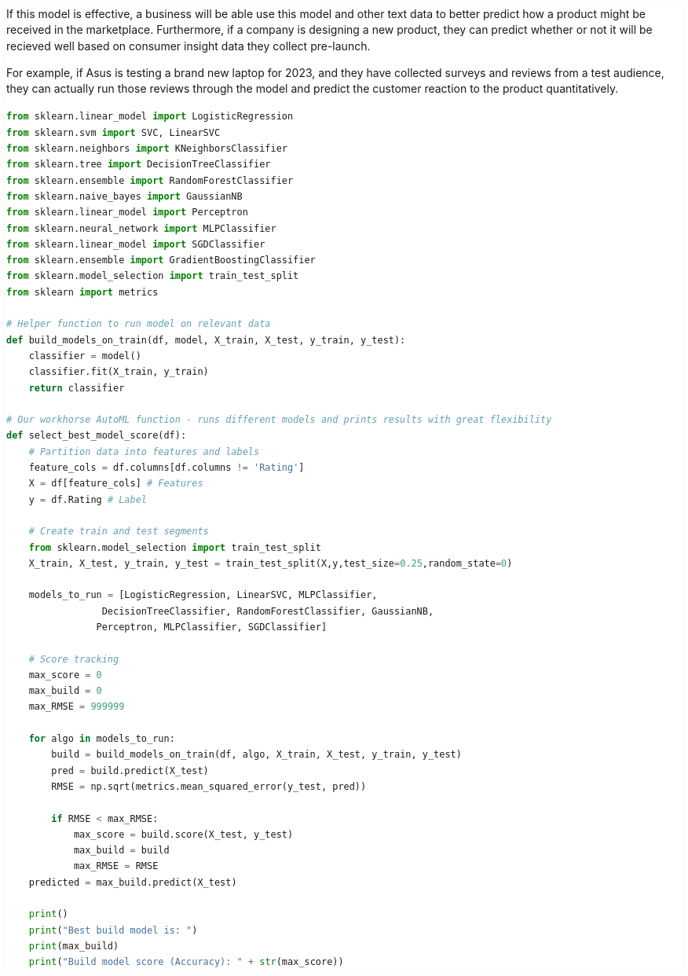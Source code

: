 If this model is effective, a business will be able use this model and other text data to better predict how a product might be received in the marketplace. Furthermore, if a company is designing a new product, they can predict whether or not it will be recieved well based on consumer insight data they collect pre-launch.

For example, if Asus is testing a brand new laptop for 2023, and they have collected surveys and reviews from a test audience, they can actually run those reviews through the model and predict the customer reaction to the product quantitatively.


```python
from sklearn.linear_model import LogisticRegression
from sklearn.svm import SVC, LinearSVC
from sklearn.neighbors import KNeighborsClassifier
from sklearn.tree import DecisionTreeClassifier
from sklearn.ensemble import RandomForestClassifier
from sklearn.naive_bayes import GaussianNB
from sklearn.linear_model import Perceptron
from sklearn.neural_network import MLPClassifier
from sklearn.linear_model import SGDClassifier
from sklearn.ensemble import GradientBoostingClassifier
from sklearn.model_selection import train_test_split
from sklearn import metrics

# Helper function to run model on relevant data
def build_models_on_train(df, model, X_train, X_test, y_train, y_test):   
    classifier = model()
    classifier.fit(X_train, y_train)
    return classifier

# Our workhorse AutoML function - runs different models and prints results with great flexibility
def select_best_model_score(df):
    # Partition data into features and labels
    feature_cols = df.columns[df.columns != 'Rating']
    X = df[feature_cols] # Features
    y = df.Rating # Label
    
    # Create train and test segments
    from sklearn.model_selection import train_test_split
    X_train, X_test, y_train, y_test = train_test_split(X,y,test_size=0.25,random_state=0)
    
    models_to_run = [LogisticRegression, LinearSVC, MLPClassifier, 
                 DecisionTreeClassifier, RandomForestClassifier, GaussianNB,
                Perceptron, MLPClassifier, SGDClassifier]
    
    # Score tracking
    max_score = 0
    max_build = 0
    max_RMSE = 999999
    
    for algo in models_to_run:
        build = build_models_on_train(df, algo, X_train, X_test, y_train, y_test)
        pred = build.predict(X_test)
        RMSE = np.sqrt(metrics.mean_squared_error(y_test, pred))

        if RMSE < max_RMSE:
            max_score = build.score(X_test, y_test)
            max_build = build
            max_RMSE = RMSE        
    predicted = max_build.predict(X_test)
    
    print()
    print("Best build model is: ")
    print(max_build)
    print("Build model score (Accuracy): " + str(max_score))
```